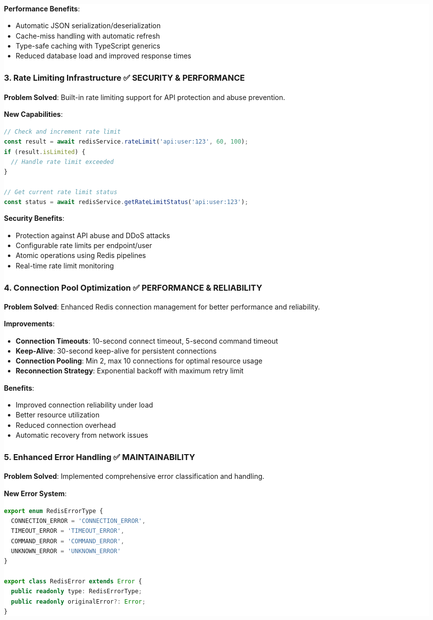 **Performance Benefits**:
- Automatic JSON serialization/deserialization
- Cache-miss handling with automatic refresh
- Type-safe caching with TypeScript generics
- Reduced database load and improved response times

### 3. Rate Limiting Infrastructure ✅ **SECURITY & PERFORMANCE**

**Problem Solved**: Built-in rate limiting support for API protection and abuse prevention.

**New Capabilities**:
```typescript
// Check and increment rate limit
const result = await redisService.rateLimit('api:user:123', 60, 100);
if (result.isLimited) {
  // Handle rate limit exceeded
}

// Get current rate limit status
const status = await redisService.getRateLimitStatus('api:user:123');
```

**Security Benefits**:
- Protection against API abuse and DDoS attacks
- Configurable rate limits per endpoint/user
- Atomic operations using Redis pipelines
- Real-time rate limit monitoring

### 4. Connection Pool Optimization ✅ **PERFORMANCE & RELIABILITY**

**Problem Solved**: Enhanced Redis connection management for better performance and reliability.

**Improvements**:
- **Connection Timeouts**: 10-second connect timeout, 5-second command timeout
- **Keep-Alive**: 30-second keep-alive for persistent connections
- **Connection Pooling**: Min 2, max 10 connections for optimal resource usage
- **Reconnection Strategy**: Exponential backoff with maximum retry limit

**Benefits**:
- Improved connection reliability under load
- Better resource utilization
- Reduced connection overhead
- Automatic recovery from network issues

### 5. Enhanced Error Handling ✅ **MAINTAINABILITY**

**Problem Solved**: Implemented comprehensive error classification and handling.

**New Error System**:
```typescript
export enum RedisErrorType {
  CONNECTION_ERROR = 'CONNECTION_ERROR',
  TIMEOUT_ERROR = 'TIMEOUT_ERROR',
  COMMAND_ERROR = 'COMMAND_ERROR',
  UNKNOWN_ERROR = 'UNKNOWN_ERROR'
}

export class RedisError extends Error {
  public readonly type: RedisErrorType;
  public readonly originalError?: Error;
}
```
